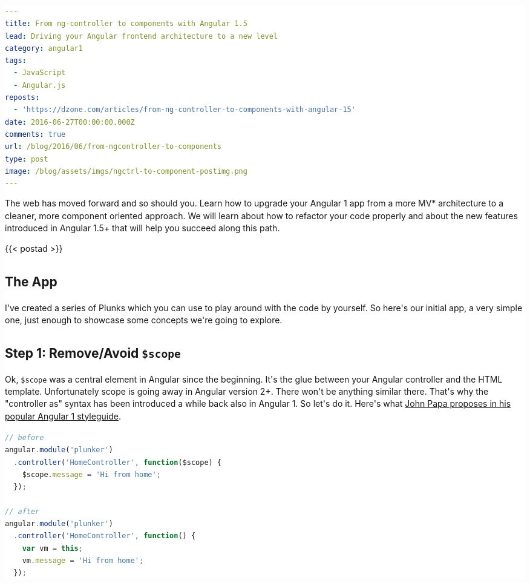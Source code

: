 ```yaml
---
title: From ng-controller to components with Angular 1.5
lead: Driving your Angular frontend architecture to a new level
category: angular1
tags:
  - JavaScript
  - Angular.js
reposts:
  - 'https://dzone.com/articles/from-ng-controller-to-components-with-angular-15'
date: 2016-06-27T00:00:00.000Z
comments: true
url: /blog/2016/06/from-ngcontroller-to-components
type: post
image: /blog/assets/imgs/ngctrl-to-component-postimg.png
---
```


<div class="article-intro">
	The web has moved forward and so should you. Learn how to upgrade your Angular 1 app from a more MV* architecture to a cleaner, more component oriented approach. We will learn about how to refactor your code properly and about the new features introduced in Angular 1.5+ that will help you succeed along this path.
</div>

{{< postad >}}

## The App

I've created a series of Plunks which you can use to play around with the code by yourself. So here's our initial app, a very simple one, just enough to showcase some concepts we're going to explore.

<iframe src="https://embed.plnkr.co/eXrUIYtHgWD5YkQovjLT/" width="100%" height="400px"> </iframe>

## Step 1: Remove/Avoid `$scope`

Ok, `$scope` was a central element in Angular since the beginning. It's the glue between your Angular controller and the HTML template. Unfortunately scope is going away in Angular version 2+. There won't be anything similar there. That's why the "controller as" syntax has been introduced a while back also in Angular 1. So let's do it. Here's what [John Papa proposes in his popular Angular 1 styleguide](https://github.com/johnpapa/angular-styleguide/blob/master/a1/README.md).

```javascript
// before
angular.module('plunker')
  .controller('HomeController', function($scope) {
    $scope.message = 'Hi from home';
  });

// after
angular.module('plunker')
  .controller('HomeController', function() {
    var vm = this;
    vm.message = 'Hi from home';
  });
```
